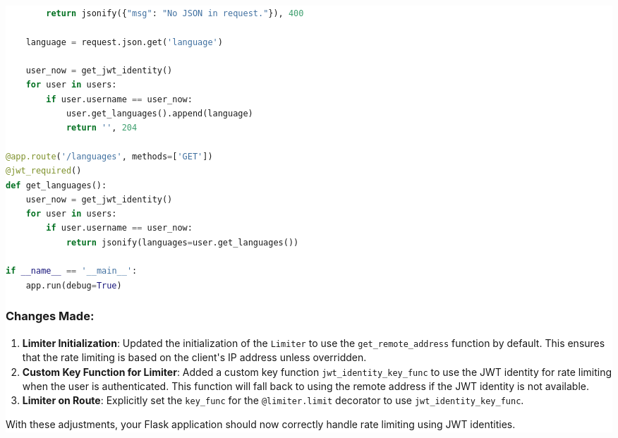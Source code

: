 ```python
        return jsonify({"msg": "No JSON in request."}), 400

    language = request.json.get('language')

    user_now = get_jwt_identity()
    for user in users:
        if user.username == user_now:
            user.get_languages().append(language)
            return '', 204

@app.route('/languages', methods=['GET'])
@jwt_required()
def get_languages():
    user_now = get_jwt_identity()
    for user in users:
        if user.username == user_now:
            return jsonify(languages=user.get_languages())

if __name__ == '__main__':
    app.run(debug=True)
```

### Changes Made:
1. **Limiter Initialization**: Updated the initialization of the `Limiter` to use the `get_remote_address` function by default. This ensures that the rate limiting is based on the client's IP address unless overridden.
2. **Custom Key Function for Limiter**: Added a custom key function `jwt_identity_key_func` to use the JWT identity for rate limiting when the user is authenticated. This function will fall back to using the remote address if the JWT identity is not available.
3. **Limiter on Route**: Explicitly set the `key_func` for the `@limiter.limit` decorator to use `jwt_identity_key_func`.

With these adjustments, your Flask application should now correctly handle rate limiting using JWT identities.

